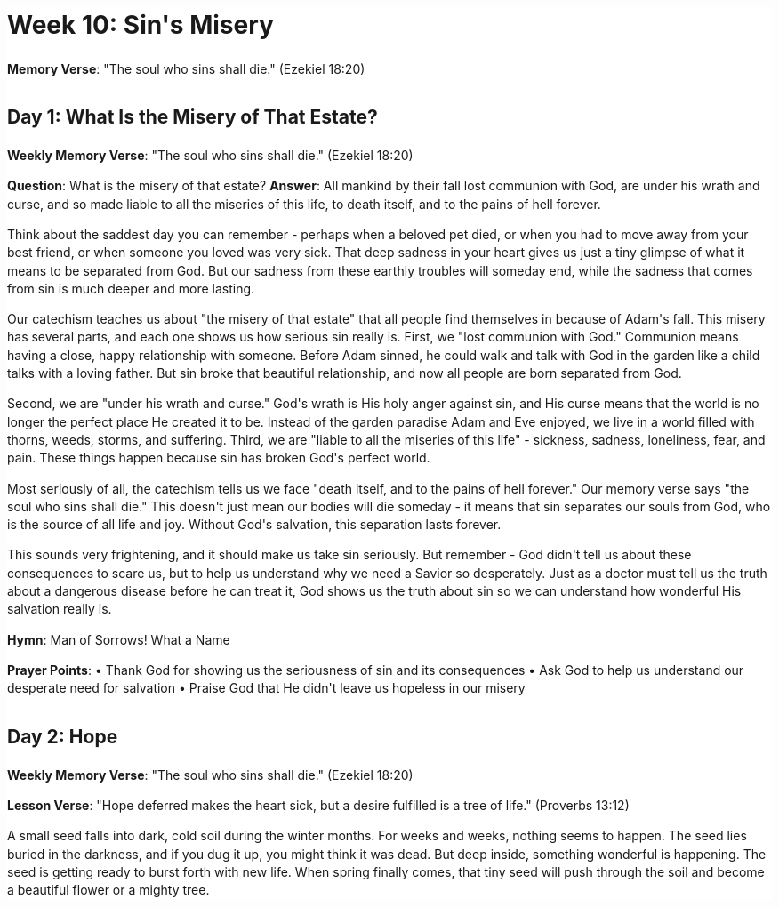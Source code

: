 # Week 10: Sin's Misery
**Memory Verse**: "The soul who sins shall die." (Ezekiel 18:20)

## Day 1: What Is the Misery of That Estate?

**Weekly Memory Verse**: "The soul who sins shall die." (Ezekiel 18:20)

**Question**: What is the misery of that estate?
**Answer**: All mankind by their fall lost communion with God, are under his wrath and curse, and so made liable to all the miseries of this life, to death itself, and to the pains of hell forever.

Think about the saddest day you can remember - perhaps when a beloved pet died, or when you had to move away from your best friend, or when someone you loved was very sick. That deep sadness in your heart gives us just a tiny glimpse of what it means to be separated from God. But our sadness from these earthly troubles will someday end, while the sadness that comes from sin is much deeper and more lasting.

Our catechism teaches us about "the misery of that estate" that all people find themselves in because of Adam's fall. This misery has several parts, and each one shows us how serious sin really is. First, we "lost communion with God." Communion means having a close, happy relationship with someone. Before Adam sinned, he could walk and talk with God in the garden like a child talks with a loving father. But sin broke that beautiful relationship, and now all people are born separated from God.

Second, we are "under his wrath and curse." God's wrath is His holy anger against sin, and His curse means that the world is no longer the perfect place He created it to be. Instead of the garden paradise Adam and Eve enjoyed, we live in a world filled with thorns, weeds, storms, and suffering. Third, we are "liable to all the miseries of this life" - sickness, sadness, loneliness, fear, and pain. These things happen because sin has broken God's perfect world.

Most seriously of all, the catechism tells us we face "death itself, and to the pains of hell forever." Our memory verse says "the soul who sins shall die." This doesn't just mean our bodies will die someday - it means that sin separates our souls from God, who is the source of all life and joy. Without God's salvation, this separation lasts forever.

This sounds very frightening, and it should make us take sin seriously. But remember - God didn't tell us about these consequences to scare us, but to help us understand why we need a Savior so desperately. Just as a doctor must tell us the truth about a dangerous disease before he can treat it, God shows us the truth about sin so we can understand how wonderful His salvation really is.

**Hymn**: Man of Sorrows! What a Name

**Prayer Points**:
• Thank God for showing us the seriousness of sin and its consequences
• Ask God to help us understand our desperate need for salvation
• Praise God that He didn't leave us hopeless in our misery

## Day 2: Hope

**Weekly Memory Verse**: "The soul who sins shall die." (Ezekiel 18:20)

**Lesson Verse**: "Hope deferred makes the heart sick, but a desire fulfilled is a tree of life." (Proverbs 13:12)

A small seed falls into dark, cold soil during the winter months. For weeks and weeks, nothing seems to happen. The seed lies buried in the darkness, and if you dug it up, you might think it was dead. But deep inside, something wonderful is happening. The seed is getting ready to burst forth with new life. When spring finally comes, that tiny seed will push through the soil and become a beautiful flower or a mighty tree.
